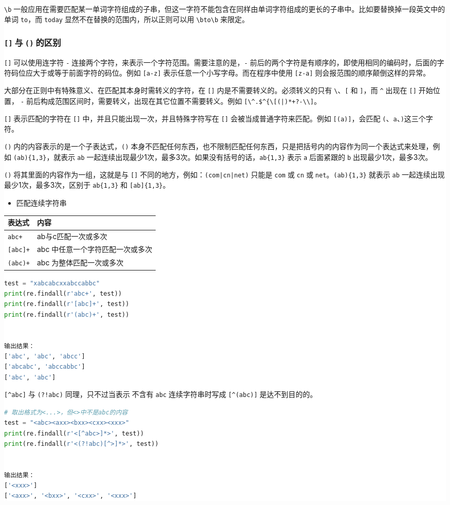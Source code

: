 `\b` 一般应用在需要匹配某一单词字符组成的子串，但这一字符不能包含在同样由单词字符组成的更长的子串中。比如要替换掉一段英文中的单词 `to`，而 `today` 显然不在替换的范围内，所以正则可以用 `\bto\b` 来限定。

### `[]` 与 `()` 的区别

`[]` 可以使用连字符 `-` 连接两个字符，来表示一个字符范围。需要注意的是，`-` 前后的两个字符是有顺序的，即使用相同的编码时，后面的字符码位应大于或等于前面字符的码位。例如 `[a-z]` 表示任意一个小写字母。而在程序中使用 `[z-a]` 则会报范围的顺序颠倒这样的异常。

大部分在正则中有特殊意义、在匹配其本身时需转义的字符，在 `[]` 内是不需要转义的。必须转义的只有 `\`、`[` 和 `]`，而 `^` 出现在 `[]` 开始位置， `-` 前后构成范围区间时，需要转义，出现在其它位置不需要转义。例如 `[\^.$^{\[(|)*+?-\\]`。  

`[]` 表示匹配的字符在 `[]` 中，并且只能出现一次，并且特殊字符写在 `[]` 会被当成普通字符来匹配。例如 `[(a)]`，会匹配 `(`、`a`、`)`这三个字符。

`()` 内的内容表示的是一个子表达式，`()` 本身不匹配任何东西，也不限制匹配任何东西，只是把括号内的内容作为同一个表达式来处理，例如 `(ab){1,3}`，就表示 `ab` 一起连续出现最少1次，最多3次。如果没有括号的话，`ab{1,3}` 表示 `a` 后面紧跟的 `b` 出现最少1次，最多3次。

`()` 将其里面的内容作为一组，这就是与 `[]` 不同的地方，例如：`(com|cn|net)` 只能是 `com` 或 `cn` 或 `net`。`(ab){1,3}` 就表示 `ab` 一起连续出现最少1次，最多3次，区别于 `ab{1,3}` 和 `[ab]{1,3}`。

* 匹配连续字符串

|表达式|内容|
|:-|:-|
|`abc+`|ab与c匹配一次或多次|
|`[abc]+`|abc 中任意一个字符匹配一次或多次|
|`(abc)+`|abc 为整体匹配一次或多次|

```python
test = "xabcabcxxabccabbc"
print(re.findall(r'abc+', test))
print(re.findall(r'[abc]+', test))
print(re.findall(r'(abc)+', test))


输出结果：
['abc', 'abc', 'abcc']
['abcabc', 'abccabbc']
['abc', 'abc']
```

`[^abc]` 与 `(?!abc)` 同理，只不过当表示 不含有 `abc` 连续字符串时写成 `[^(abc)]` 是达不到目的的。

```python
# 取出格式为<...>，但<>中不是abc的内容
test = "<abc><axx><bxx><cxx><xxx>"
print(re.findall(r'<[^abc>]*>', test))
print(re.findall(r'<(?!abc)[^>]*>', test))


输出结果：
['<xxx>']
['<axx>', '<bxx>', '<cxx>', '<xxx>']
```
